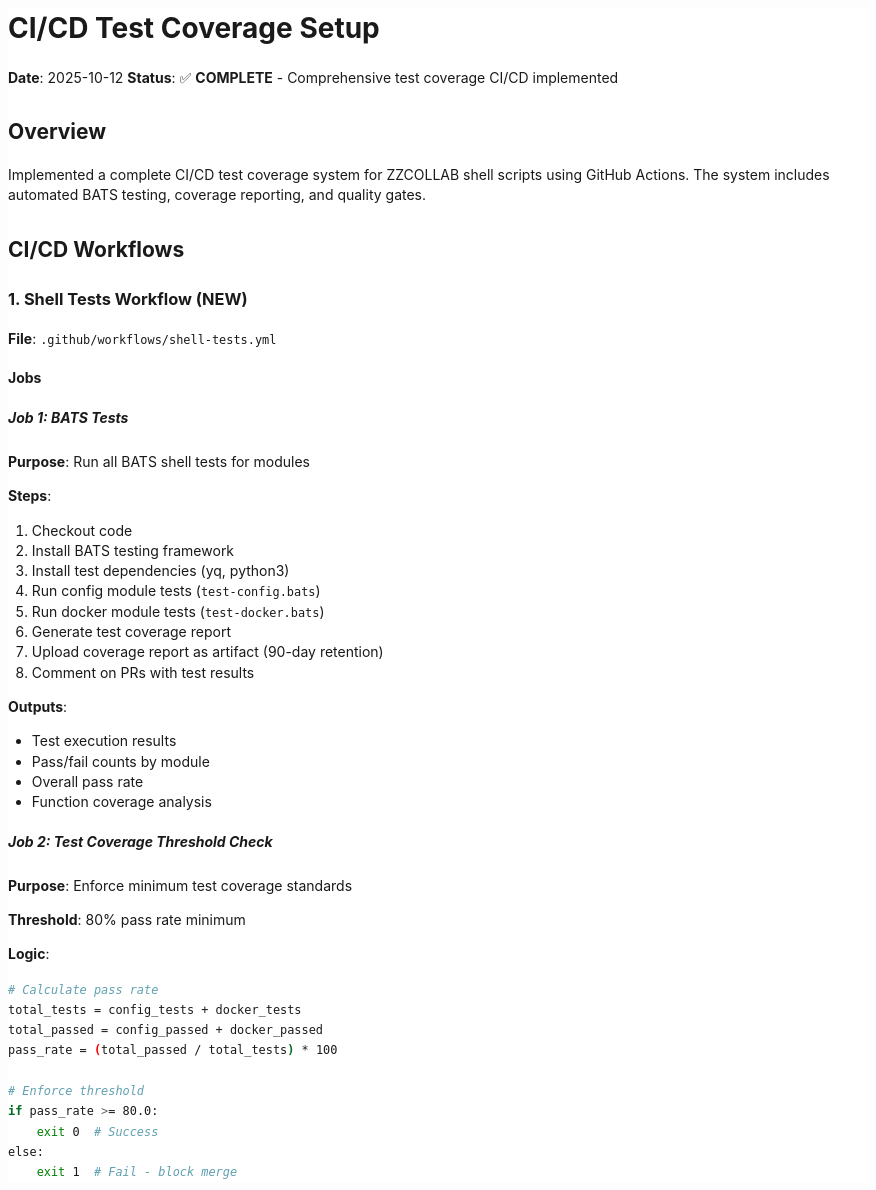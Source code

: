 # CI/CD Test Coverage Setup

**Date**: 2025-10-12
**Status**: ✅ **COMPLETE** - Comprehensive test coverage CI/CD implemented

## Overview

Implemented a complete CI/CD test coverage system for ZZCOLLAB shell scripts using GitHub Actions. The system includes automated BATS testing, coverage reporting, and quality gates.

## CI/CD Workflows

### 1. Shell Tests Workflow (NEW)

**File**: `.github/workflows/shell-tests.yml`

#### Jobs

##### Job 1: BATS Tests
**Purpose**: Run all BATS shell tests for modules

**Steps**:
1. Checkout code
2. Install BATS testing framework
3. Install test dependencies (yq, python3)
4. Run config module tests (`test-config.bats`)
5. Run docker module tests (`test-docker.bats`)
6. Generate test coverage report
7. Upload coverage report as artifact (90-day retention)
8. Comment on PRs with test results

**Outputs**:
- Test execution results
- Pass/fail counts by module
- Overall pass rate
- Function coverage analysis

##### Job 2: Test Coverage Threshold Check
**Purpose**: Enforce minimum test coverage standards

**Threshold**: 80% pass rate minimum

**Logic**:
```bash
# Calculate pass rate
total_tests = config_tests + docker_tests
total_passed = config_passed + docker_passed
pass_rate = (total_passed / total_tests) * 100

# Enforce threshold
if pass_rate >= 80.0:
    exit 0  # Success
else:
    exit 1  # Fail - block merge
```
